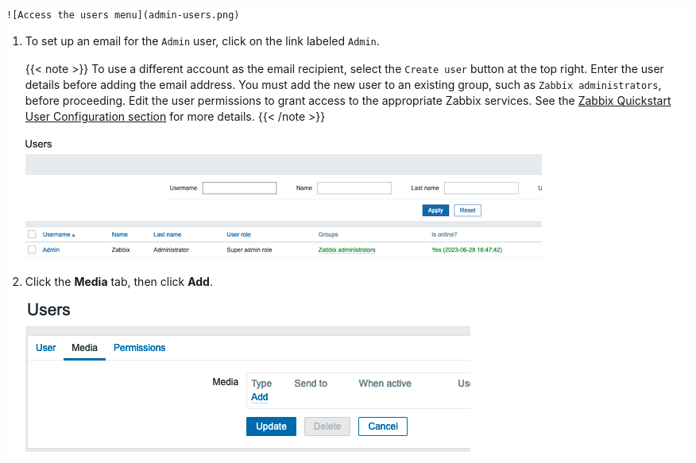     ![Access the users menu](admin-users.png)

1.  To set up an email for the `Admin` user, click on the link labeled `Admin`.

    {{< note >}}
    To use a different account as the email recipient, select the `Create user` button at the top right. Enter the user details before adding the email address. You must add the new user to an existing group, such as `Zabbix administrators`, before proceeding. Edit the user permissions to grant access to the appropriate Zabbix services. See the [Zabbix Quickstart User Configuration section](https://www.zabbix.com/documentation/6.0/en/manual/quickstart/login) for more details.
    {{< /note >}}

    ![Select the administrator](select-admin-user.png)

1.  Click the **Media** tab, then click **Add**.

    ![Enter media details for the user](admin-add-media.png)
